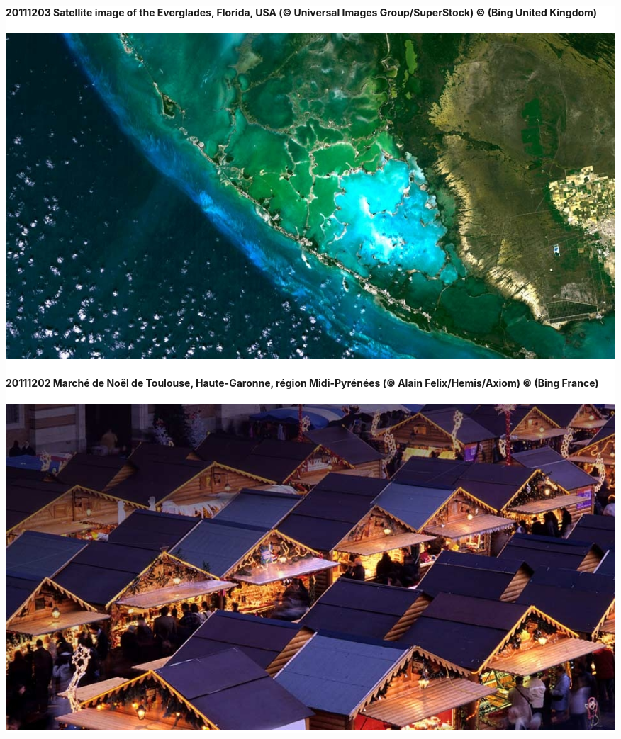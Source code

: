 #### 20111203 Satellite image of the Everglades, Florida, USA (© Universal Images Group/SuperStock) © (Bing United Kingdom)

![](20111203_Everglades.jpg)

#### 20111202 Marché de Noël de Toulouse, Haute-Garonne, région Midi-Pyrénées (© Alain Felix/Hemis/Axiom) © (Bing France)

![](20111202_ToulouseChristmasMarket.jpg)
